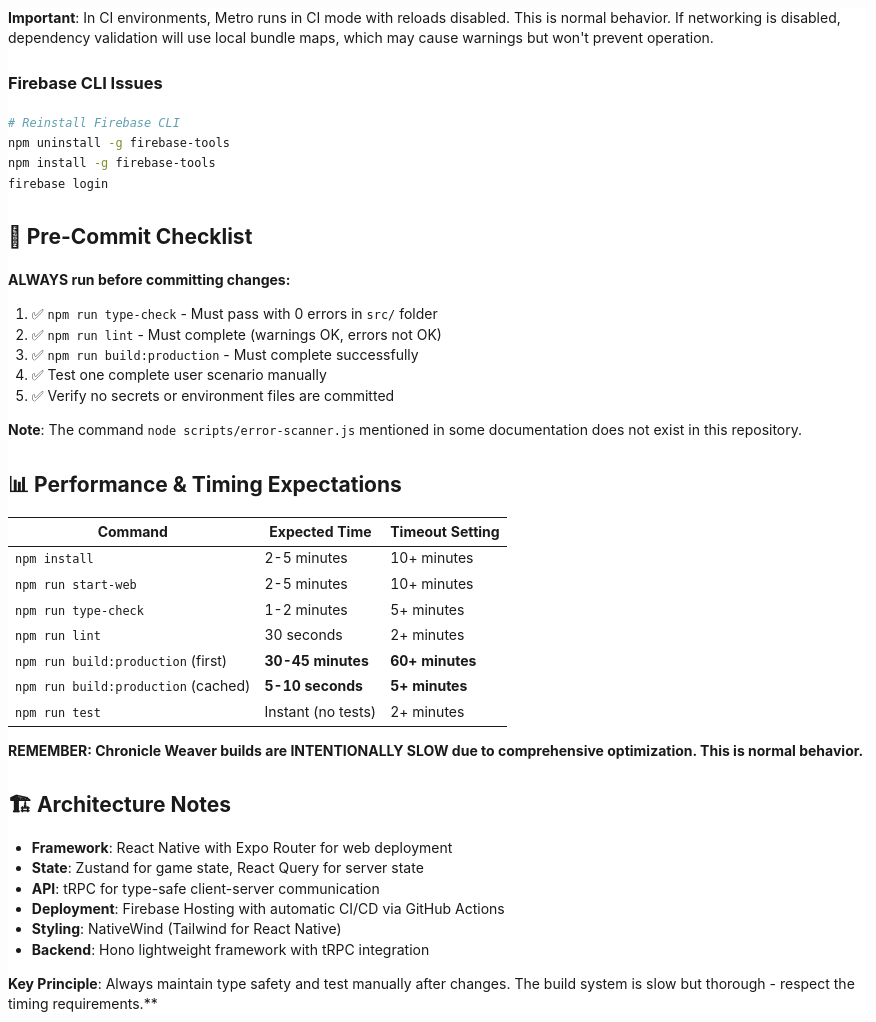 **Important**: In CI environments, Metro runs in CI mode with reloads disabled. This is normal behavior. If networking is disabled, dependency validation will use local bundle maps, which may cause warnings but won't prevent operation.

### Firebase CLI Issues
```bash
# Reinstall Firebase CLI
npm uninstall -g firebase-tools
npm install -g firebase-tools
firebase login
```

## 🎯 Pre-Commit Checklist

**ALWAYS run before committing changes:**

1. ✅ `npm run type-check` - Must pass with 0 errors in `src/` folder
2. ✅ `npm run lint` - Must complete (warnings OK, errors not OK)  
3. ✅ `npm run build:production` - Must complete successfully
4. ✅ Test one complete user scenario manually
5. ✅ Verify no secrets or environment files are committed

**Note**: The command `node scripts/error-scanner.js` mentioned in some documentation does not exist in this repository.

## 📊 Performance & Timing Expectations

| Command | Expected Time | Timeout Setting |
|---------|---------------|-----------------|
| `npm install` | 2-5 minutes | 10+ minutes |
| `npm run start-web` | 2-5 minutes | 10+ minutes |
| `npm run type-check` | 1-2 minutes | 5+ minutes |
| `npm run lint` | 30 seconds | 2+ minutes |
| `npm run build:production` (first) | **30-45 minutes** | **60+ minutes** |
| `npm run build:production` (cached) | **5-10 seconds** | **5+ minutes** |
| `npm run test` | Instant (no tests) | 2+ minutes |

**REMEMBER: Chronicle Weaver builds are INTENTIONALLY SLOW due to comprehensive optimization. This is normal behavior.**

## 🏗️ Architecture Notes

- **Framework**: React Native with Expo Router for web deployment
- **State**: Zustand for game state, React Query for server state
- **API**: tRPC for type-safe client-server communication  
- **Deployment**: Firebase Hosting with automatic CI/CD via GitHub Actions
- **Styling**: NativeWind (Tailwind for React Native)
- **Backend**: Hono lightweight framework with tRPC integration

**Key Principle**: Always maintain type safety and test manually after changes. The build system is slow but thorough - respect the timing requirements.**